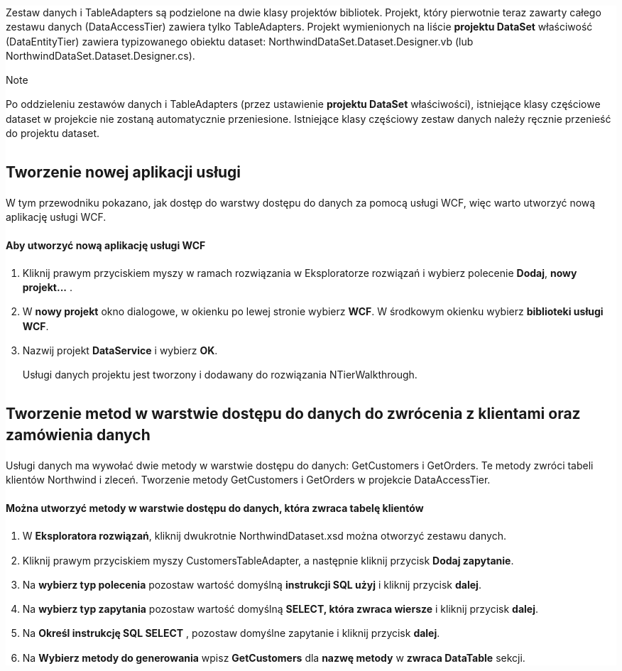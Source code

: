  Zestaw danych i TableAdapters są podzielone na dwie klasy projektów bibliotek. Projekt, który pierwotnie teraz zawarty całego zestawu danych (DataAccessTier) zawiera tylko TableAdapters. Projekt wymienionych na liście **projektu DataSet** właściwość (DataEntityTier) zawiera typizowanego obiektu dataset: NorthwindDataSet.Dataset.Designer.vb (lub NorthwindDataSet.Dataset.Designer.cs).  
  
> [!NOTE]
>  Po oddzieleniu zestawów danych i TableAdapters (przez ustawienie **projektu DataSet** właściwości), istniejące klasy częściowe dataset w projekcie nie zostaną automatycznie przeniesione. Istniejące klasy częściowy zestaw danych należy ręcznie przenieść do projektu dataset.  
  
## <a name="creating-a-new-service-application"></a>Tworzenie nowej aplikacji usługi  
W tym przewodniku pokazano, jak dostęp do warstwy dostępu do danych za pomocą usługi WCF, więc warto utworzyć nową aplikację usługi WCF.  
  
#### <a name="to-create-a-new-wcf-service-application"></a>Aby utworzyć nową aplikację usługi WCF  
  
1.  Kliknij prawym przyciskiem myszy w ramach rozwiązania w Eksploratorze rozwiązań i wybierz polecenie **Dodaj**, **nowy projekt...** .  
  
2.  W **nowy projekt** okno dialogowe, w okienku po lewej stronie wybierz **WCF**.  W środkowym okienku wybierz **biblioteki usługi WCF**.  
  
3.  Nazwij projekt **DataService** i wybierz **OK**.  
  
     Usługi danych projektu jest tworzony i dodawany do rozwiązania NTierWalkthrough.  
  
## <a name="creating-methods-in-the-data-access-tier-to-return-the-customers-and-orders-data"></a>Tworzenie metod w warstwie dostępu do danych do zwrócenia z klientami oraz zamówienia danych  
 Usługi danych ma wywołać dwie metody w warstwie dostępu do danych: GetCustomers i GetOrders. Te metody zwróci tabeli klientów Northwind i zleceń. Tworzenie metody GetCustomers i GetOrders w projekcie DataAccessTier.  
  
#### <a name="to-create-a-method-in-the-data-access-tier-that-returns-the-customers-table"></a>Można utworzyć metody w warstwie dostępu do danych, która zwraca tabelę klientów  
  
1.  W **Eksploratora rozwiązań**, kliknij dwukrotnie NorthwindDataset.xsd można otworzyć zestawu danych.
  
2.  Kliknij prawym przyciskiem myszy CustomersTableAdapter, a następnie kliknij przycisk **Dodaj zapytanie**.  
  
3.  Na **wybierz typ polecenia** pozostaw wartość domyślną **instrukcji SQL użyj** i kliknij przycisk **dalej**.  
  
4.  Na **wybierz typ zapytania** pozostaw wartość domyślną **SELECT, która zwraca wiersze** i kliknij przycisk **dalej**.  
  
5.  Na **Określ instrukcję SQL SELECT** , pozostaw domyślne zapytanie i kliknij przycisk **dalej**.  
  
6.  Na **Wybierz metody do generowania** wpisz **GetCustomers** dla **nazwę metody** w **zwraca DataTable** sekcji.  
  